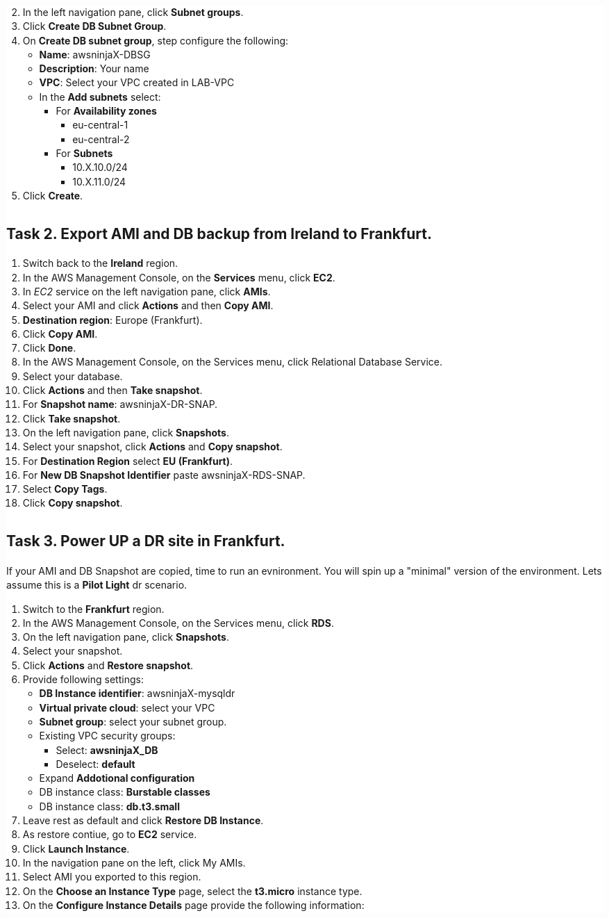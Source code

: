 2. In the left navigation pane, click **Subnet groups**.
3. Click **Create DB Subnet Group**.
4. On **Create DB subnet group**, step configure the following:
   * **Name**: awsninjaX-DBSG
   * **Description**: Your name
   * **VPC**: Select your VPC created in LAB-VPC
   * In the **Add subnets** select:
     * For **Availability zones**
       * eu-central-1
       * eu-central-2
     * For **Subnets** 
       * 10.X.10.0/24
       * 10.X.11.0/24 
5. Click **Create**.

## Task 2. Export AMI and DB backup from Ireland to Frankfurt.

1. Switch back to the **Ireland** region.
2. In the AWS Management Console, on the **Services** menu, click **EC2**.
3. In *EC2* service on the left navigation pane, click **AMIs**.
4. Select your AMI and click **Actions** and then **Copy AMI**.
5. **Destination region**: Europe (Frankfurt).
6. Click **Copy AMI**.
7. Click **Done**.
8. In the AWS Management Console, on the Services menu, click Relational Database Service.
9. Select your database.
10. Click **Actions** and then **Take snapshot**.
11. For **Snapshot name**: awsninjaX-DR-SNAP.
12. Click **Take snapshot**.
13. On the left navigation pane, click **Snapshots**.
14. Select your snapshot, click **Actions** and **Copy snapshot**.
15. For **Destination Region** select **EU (Frankfurt)**.
16. For **New DB Snapshot Identifier** paste awsninjaX-RDS-SNAP.
17. Select **Copy Tags**.
18. Click **Copy snapshot**.

## Task 3. Power UP a DR site in Frankfurt.

If your AMI and DB Snapshot are copied, time to run an evnironment. You will spin up a "minimal" version of the environment. Lets assume this is a **Pilot Light** dr scenario.

1. Switch to the **Frankfurt** region.
2. In the AWS Management Console, on the Services menu, click **RDS**.
3. On the left navigation pane, click **Snapshots**.
4. Select your snapshot.
5. Click **Actions** and **Restore snapshot**.
6. Provide following settings:
   * **DB Instance identifier**: awsninjaX-mysqldr
   * **Virtual private cloud**: select your VPC
   * **Subnet group**: select your subnet group.
   * Existing VPC security groups: 
     - Select: **awsninjaX_DB**
     - Deselect: **default**
   * Expand **Addotional configuration**
   * DB instance class: **Burstable classes**
   * DB instance class: **db.t3.small**
7. Leave rest as default and click **Restore DB Instance**.
8. As restore contiue, go to **EC2** service.
9. Click **Launch Instance**.
10. In the navigation pane on the left, click My AMIs.
11. Select AMI you exported to this region.
12. On the **Choose an Instance Type** page, select the **t3.micro** instance type. 
13. On the **Configure Instance Details** page provide the following information: